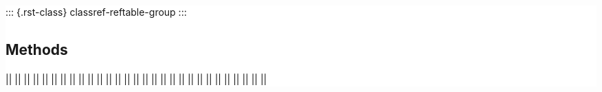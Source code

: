 ::: {.rst-class}
classref-reftable-group
:::

## Methods

||
||
||
||
||
||
||
||
||
||
||
||
||
||
||
||
||
||
||
||
||
||
||
||
||
||
||
||
||
